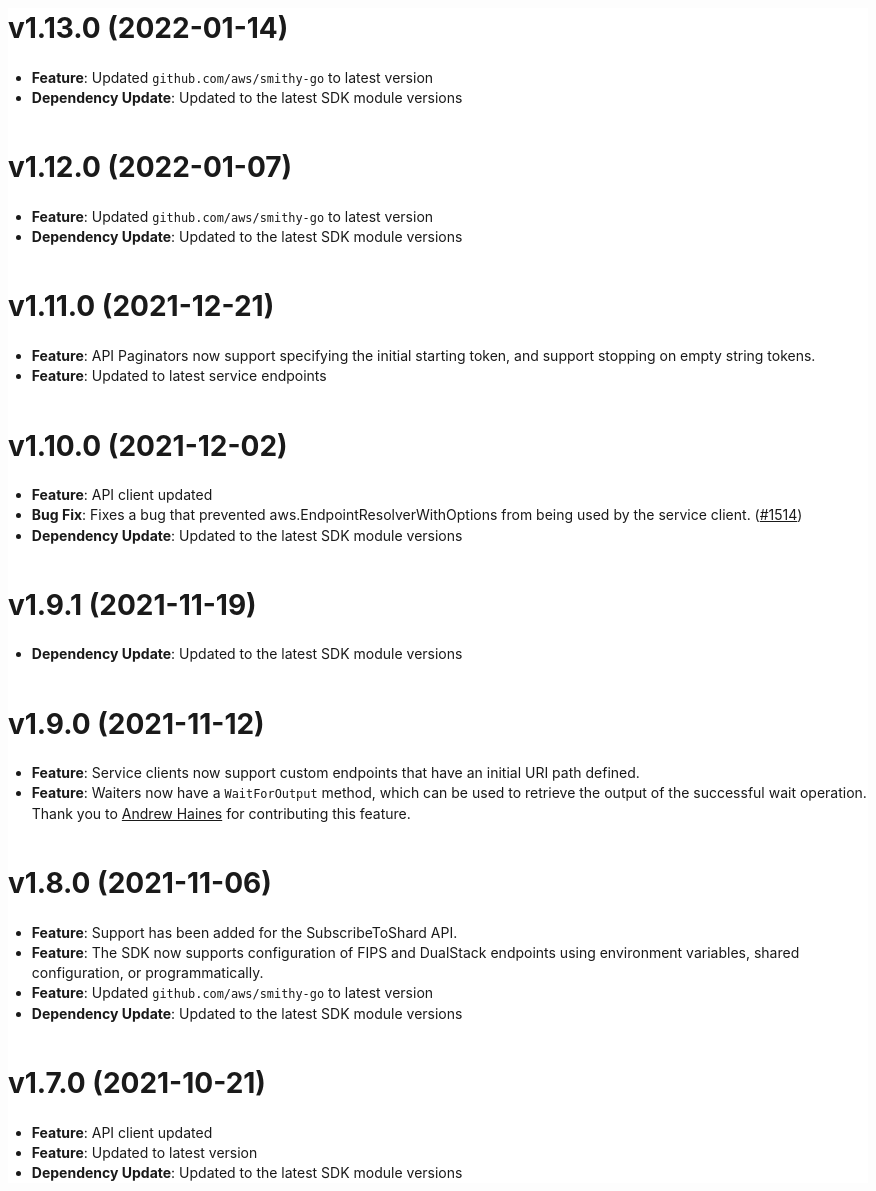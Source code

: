 # v1.13.0 (2022-01-14)

* **Feature**: Updated `github.com/aws/smithy-go` to latest version
* **Dependency Update**: Updated to the latest SDK module versions

# v1.12.0 (2022-01-07)

* **Feature**: Updated `github.com/aws/smithy-go` to latest version
* **Dependency Update**: Updated to the latest SDK module versions

# v1.11.0 (2021-12-21)

* **Feature**: API Paginators now support specifying the initial starting token, and support stopping on empty string tokens.
* **Feature**: Updated to latest service endpoints

# v1.10.0 (2021-12-02)

* **Feature**: API client updated
* **Bug Fix**: Fixes a bug that prevented aws.EndpointResolverWithOptions from being used by the service client. ([#1514](https://github.com/aws/aws-sdk-go-v2/pull/1514))
* **Dependency Update**: Updated to the latest SDK module versions

# v1.9.1 (2021-11-19)

* **Dependency Update**: Updated to the latest SDK module versions

# v1.9.0 (2021-11-12)

* **Feature**: Service clients now support custom endpoints that have an initial URI path defined.
* **Feature**: Waiters now have a `WaitForOutput` method, which can be used to retrieve the output of the successful wait operation. Thank you to [Andrew Haines](https://github.com/haines) for contributing this feature.

# v1.8.0 (2021-11-06)

* **Feature**: Support has been added for the SubscribeToShard API.
* **Feature**: The SDK now supports configuration of FIPS and DualStack endpoints using environment variables, shared configuration, or programmatically.
* **Feature**: Updated `github.com/aws/smithy-go` to latest version
* **Dependency Update**: Updated to the latest SDK module versions

# v1.7.0 (2021-10-21)

* **Feature**: API client updated
* **Feature**: Updated  to latest version
* **Dependency Update**: Updated to the latest SDK module versions
